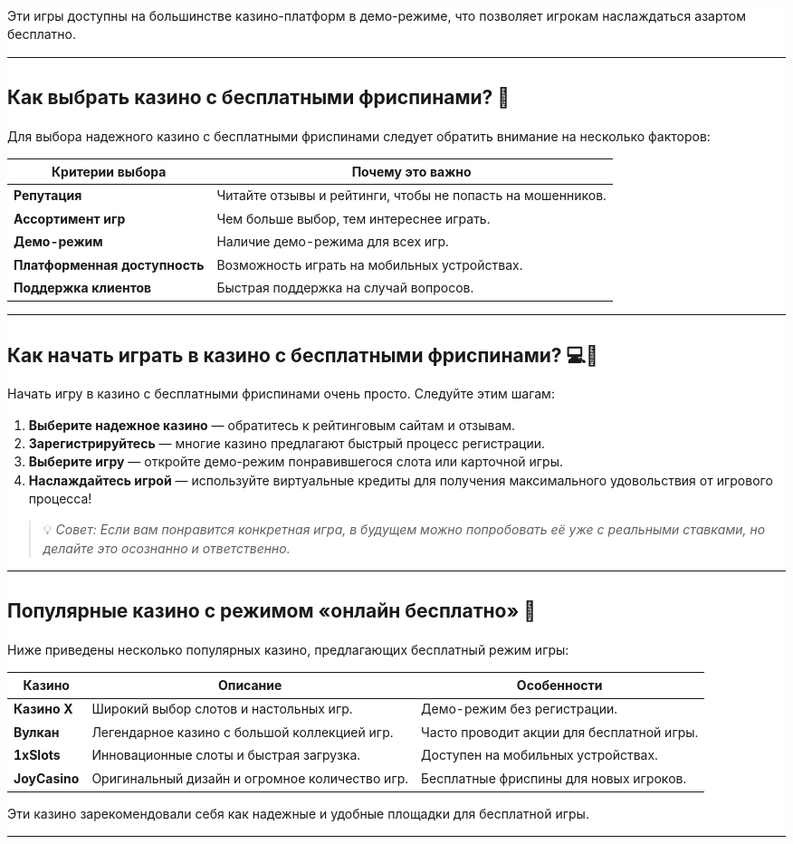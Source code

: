 Эти игры доступны на большинстве казино-платформ в демо-режиме, что позволяет игрокам наслаждаться азартом бесплатно.

---

## Как выбрать казино с бесплатными фриспинами? 🧐

Для выбора надежного казино с бесплатными фриспинами следует обратить внимание на несколько факторов:

| Критерии выбора | Почему это важно |
|-----------------|------------------|
| **Репутация** | Читайте отзывы и рейтинги, чтобы не попасть на мошенников. |
| **Ассортимент игр** | Чем больше выбор, тем интереснее играть. |
| **Демо-режим** | Наличие демо-режима для всех игр. |
| **Платформенная доступность** | Возможность играть на мобильных устройствах. |
| **Поддержка клиентов** | Быстрая поддержка на случай вопросов. |

---

## Как начать играть в казино с бесплатными фриспинами? 💻📱

Начать игру в казино с бесплатными фриспинами очень просто. Следуйте этим шагам:

1. **Выберите надежное казино** — обратитесь к рейтинговым сайтам и отзывам.
2. **Зарегистрируйтесь** — многие казино предлагают быстрый процесс регистрации.
3. **Выберите игру** — откройте демо-режим понравившегося слота или карточной игры.
4. **Наслаждайтесь игрой** — используйте виртуальные кредиты для получения максимального удовольствия от игрового процесса!

> 💡 *Совет: Если вам понравится конкретная игра, в будущем можно попробовать её уже с реальными ставками, но делайте это осознанно и ответственно.*

---

## Популярные казино с режимом «онлайн бесплатно» 🏅

Ниже приведены несколько популярных казино, предлагающих бесплатный режим игры:

| Казино | Описание | Особенности |
|--------|----------|-------------|
| **Казино X** | Широкий выбор слотов и настольных игр. | Демо-режим без регистрации. |
| **Вулкан** | Легендарное казино с большой коллекцией игр. | Часто проводит акции для бесплатной игры. |
| **1xSlots** | Инновационные слоты и быстрая загрузка. | Доступен на мобильных устройствах. |
| **JoyCasino** | Оригинальный дизайн и огромное количество игр. | Бесплатные фриспины для новых игроков. |

Эти казино зарекомендовали себя как надежные и удобные площадки для бесплатной игры.

---
